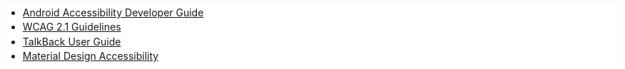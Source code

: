 - [Android Accessibility Developer Guide](https://developer.android.com/guide/topics/ui/accessibility)
- [WCAG 2.1 Guidelines](https://www.w3.org/WAI/WCAG21/quickref/)
- [TalkBack User Guide](https://support.google.com/accessibility/android/answer/6283677)
- [Material Design Accessibility](https://material.io/design/usability/accessibility.html)